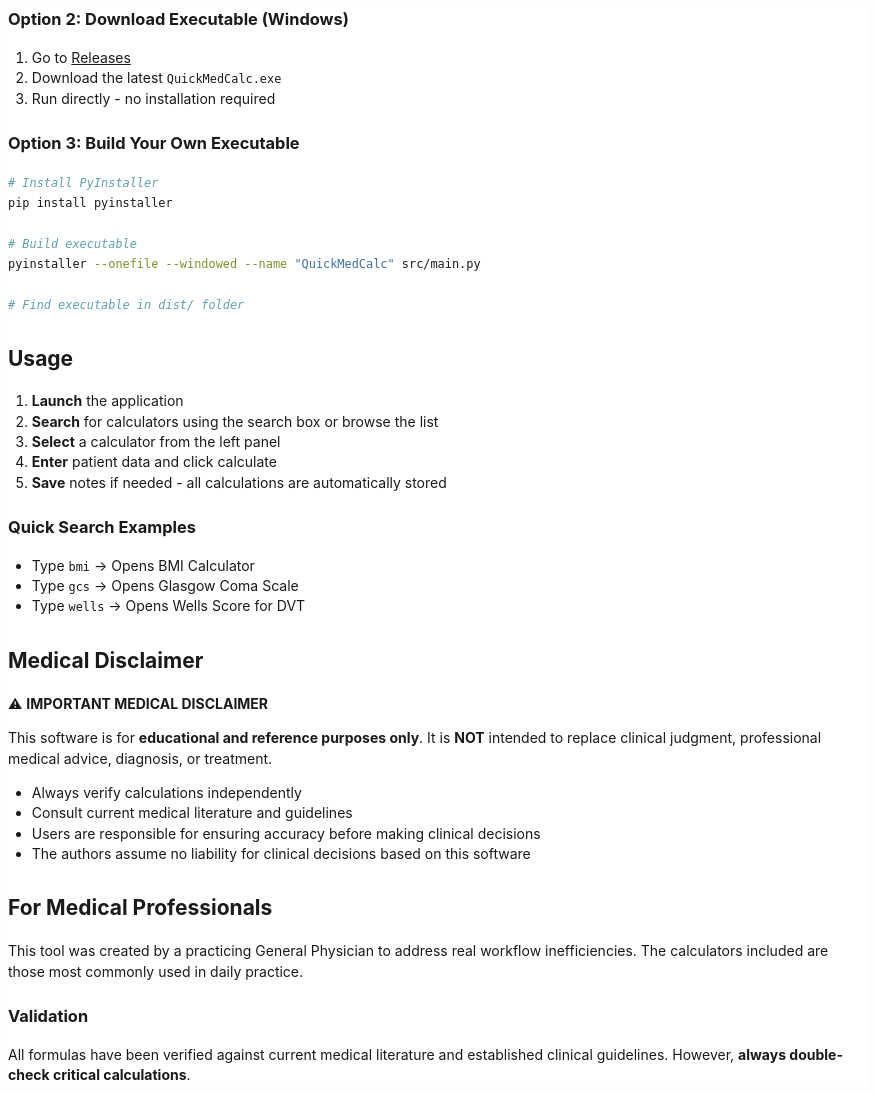 ### Option 2: Download Executable (Windows)

1. Go to [Releases](https://github.com/yourusername/QuickMedCalc/releases)
2. Download the latest `QuickMedCalc.exe`
3. Run directly - no installation required

### Option 3: Build Your Own Executable

```bash
# Install PyInstaller
pip install pyinstaller

# Build executable
pyinstaller --onefile --windowed --name "QuickMedCalc" src/main.py

# Find executable in dist/ folder
```

## Usage

1. **Launch** the application
2. **Search** for calculators using the search box or browse the list
3. **Select** a calculator from the left panel
4. **Enter** patient data and click calculate
5. **Save** notes if needed - all calculations are automatically stored

### Quick Search Examples
- Type `bmi` → Opens BMI Calculator
- Type `gcs` → Opens Glasgow Coma Scale
- Type `wells` → Opens Wells Score for DVT

## Medical Disclaimer

⚠️ **IMPORTANT MEDICAL DISCLAIMER**

This software is for **educational and reference purposes only**. It is **NOT** intended to replace clinical judgment, professional medical advice, diagnosis, or treatment.

- Always verify calculations independently
- Consult current medical literature and guidelines
- Users are responsible for ensuring accuracy before making clinical decisions
- The authors assume no liability for clinical decisions based on this software

## For Medical Professionals

This tool was created by a practicing General Physician to address real workflow inefficiencies. The calculators included are those most commonly used in daily practice.

### Validation
All formulas have been verified against current medical literature and established clinical guidelines. However, **always double-check critical calculations**.

